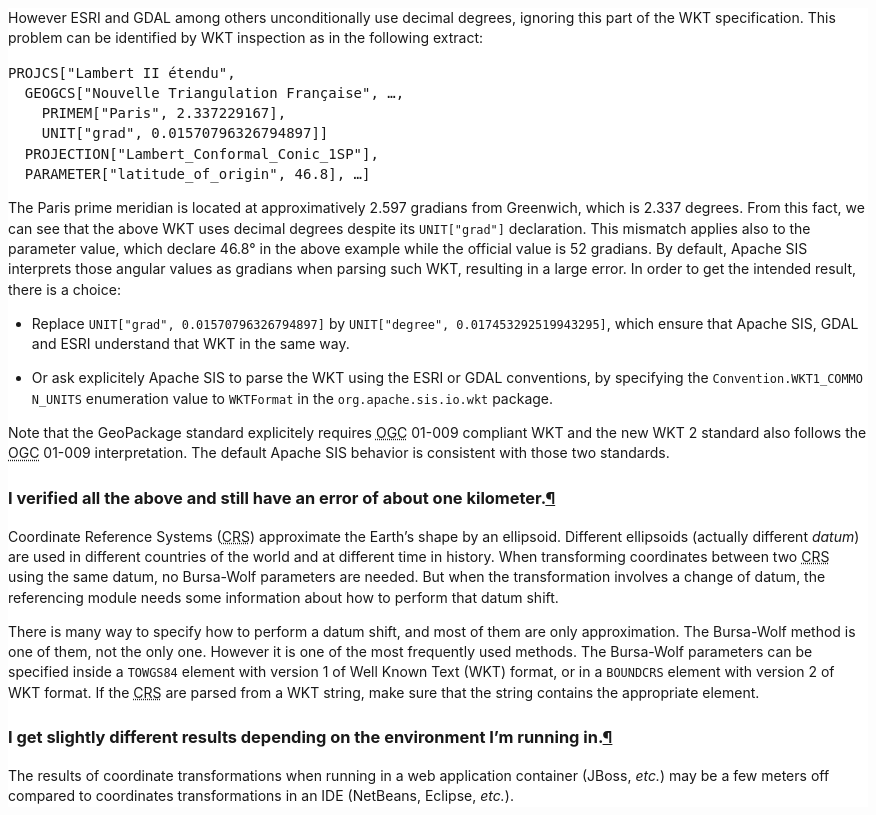 However ESRI and GDAL among others unconditionally use decimal degrees, ignoring this part of the WKT specification.
This problem can be identified by WKT inspection as in the following extract:</p>
<div class="codehilite"><pre>PROJCS[&quot;Lambert II étendu&quot;,
  GEOGCS[&quot;Nouvelle Triangulation Française&quot;, …,
    PRIMEM[&quot;Paris&quot;, 2.337229167],
    UNIT[&quot;grad&quot;, 0.01570796326794897]]
  PROJECTION[&quot;Lambert_Conformal_Conic_1SP&quot;],
  PARAMETER[&quot;latitude_of_origin&quot;, 46.8], …]
</pre></div>


<p>The Paris prime meridian is located at approximatively 2.597 gradians from Greenwich, which is 2.337 degrees.
From this fact, we can see that the above WKT uses decimal degrees despite its <code>UNIT["grad"]</code> declaration.
This mismatch applies also to the parameter value, which declare 46.8° in the above example while the official value is 52 gradians.
By default, Apache SIS interprets those angular values as gradians when parsing such WKT, resulting in a large error.
In order to get the intended result, there is a choice:</p>
<ul>
<li>
<p>Replace <code>UNIT["grad", 0.01570796326794897]</code> by <code>UNIT["degree", 0.017453292519943295]</code>,
    which ensure that Apache SIS, GDAL and ESRI understand that WKT in the same way.</p>
</li>
<li>
<p>Or ask explicitely Apache SIS to parse the WKT using the ESRI or GDAL conventions, by specifying the
    <code>Convention.​WKT1_COMMON_UNITS</code> enumeration value to <code>WKTFormat</code> in the <code>org.​apache.​sis.​io.​wkt</code> package.</p>
</li>
</ul>
<p>Note that the GeoPackage standard explicitely requires <abbr title="Open Geospatial Consortium">OGC</abbr> 01-009 compliant WKT
and the new WKT 2 standard also follows the <abbr title="Open Geospatial Consortium">OGC</abbr> 01-009 interpretation.
The default Apache SIS behavior is consistent with those two standards.</p>
<h3 id="BursaWolf">I verified all the above and still have an error of about one kilometer.<a class="headerlink" href="#BursaWolf" title="Permanent link">&para;</a></h3>
<p>Coordinate Reference Systems (<abbr title="Coordinate Reference System">CRS</abbr>) approximate the Earth’s shape by an ellipsoid.
Different ellipsoids (actually different <em>datum</em>) are used in different countries of the world and at different time in history.
When transforming coordinates between two <abbr title="Coordinate Reference System">CRS</abbr> using the same datum, no Bursa-Wolf parameters are needed.
But when the transformation involves a change of datum, the referencing module needs some information about how to perform that datum shift.</p>
<p>There is many way to specify how to perform a datum shift, and most of them are only approximation.
The Bursa-Wolf method is one of them, not the only one. However it is one of the most frequently used methods.
The Bursa-Wolf parameters can be specified inside a <code>TOWGS84</code> element with version 1 of Well Known Text (WKT) format,
or in a <code>BOUNDCRS</code> element with version 2 of WKT format.
If the <abbr title="Coordinate Reference System">CRS</abbr> are parsed from a WKT string, make sure that the string contains the appropriate element.</p>
<h3 id="slightDifferences">I get slightly different results depending on the environment I’m running in.<a class="headerlink" href="#slightDifferences" title="Permanent link">&para;</a></h3>
<p>The results of coordinate transformations when running in a web application container (JBoss, <em>etc.</em>)
may be a few meters off compared to coordinates transformations in an IDE (NetBeans, Eclipse, <em>etc.</em>).